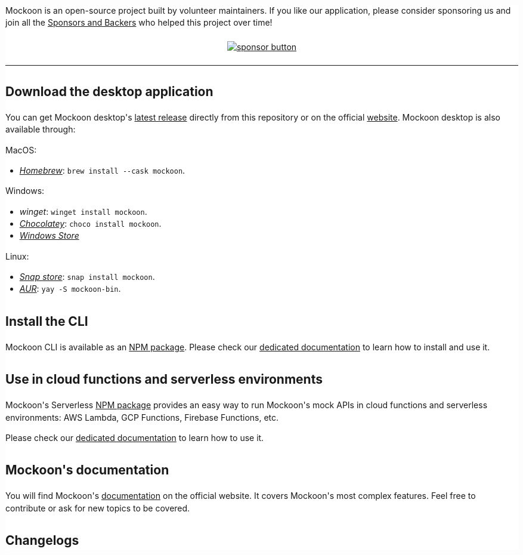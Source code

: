 Mockoon is an open-source project built by volunteer maintainers. If you like our application, please consider sponsoring us and join all the [Sponsors and Backers](https://github.com/mockoon/mockoon/blob/main/backers.md) who helped this project over time!

<div align="center" style="margin-top:20px;margin-bottom:20px;">
<a href="https://github.com/sponsors/mockoon"><img src="https://mockoon.com/images/sponsor-btn.png?" width="250" alt="sponsor button" /></a>
</div>

---

## Download the desktop application

You can get Mockoon desktop's [latest release](https://github.com/mockoon/mockoon/releases/latest) directly from this repository or on the official [website](https://mockoon.com/#download). Mockoon desktop is also available through:

MacOS:

- [_Homebrew_](https://formulae.brew.sh/cask/mockoon): `brew install --cask mockoon`.

Windows:

- _winget_: `winget install mockoon`.
- [_Chocolatey_](https://community.chocolatey.org/packages/mockoon): `choco install mockoon`.
- [_Windows Store_](https://www.microsoft.com/en-us/p/mockoon/9pk8dmsn00jj)

Linux:

- [_Snap store_](https://snapcraft.io/mockoon): `snap install mockoon`.
- [_AUR_](https://aur.archlinux.org/packages/mockoon-bin): `yay -S mockoon-bin`.

## Install the CLI

Mockoon CLI is available as an [NPM package](https://www.npmjs.com/package/@mockoon/cli). Please check our [dedicated documentation](https://github.com/mockoon/mockoon/blob/main/packages/cli) to learn how to install and use it.

## Use in cloud functions and serverless environments

Mockoon's Serverless [NPM package](https://www.npmjs.com/package/@mockoon/serverless) provides an easy way to run Mockoon's mock APIs in cloud functions and serverless environments: AWS Lambda, GCP Functions, Firebase Functions, etc.

Please check our [dedicated documentation](https://github.com/mockoon/mockoon/blob/main/packages/serverless) to learn how to use it.

## Mockoon's documentation

You will find Mockoon's [documentation](https://mockoon.com/docs/latest) on the official website. It covers Mockoon's most complex features. Feel free to contribute or ask for new topics to be covered.

## Changelogs
